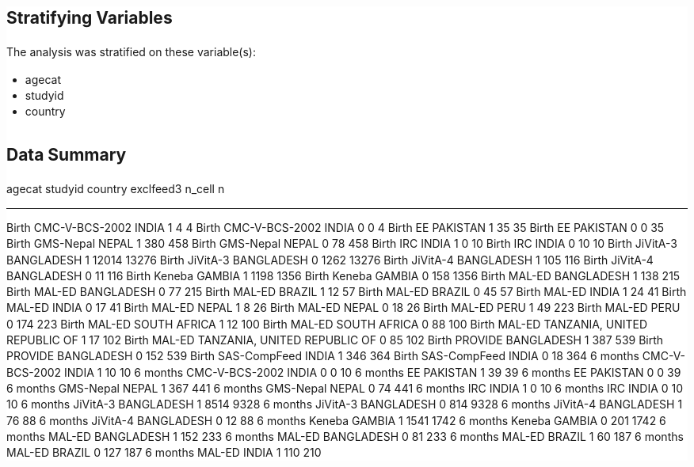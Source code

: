 ## Stratifying Variables

The analysis was stratified on these variable(s):

* agecat
* studyid
* country

## Data Summary

agecat      studyid          country                        exclfeed3    n_cell       n
----------  ---------------  -----------------------------  ----------  -------  ------
Birth       CMC-V-BCS-2002   INDIA                          1                 4       4
Birth       CMC-V-BCS-2002   INDIA                          0                 0       4
Birth       EE               PAKISTAN                       1                35      35
Birth       EE               PAKISTAN                       0                 0      35
Birth       GMS-Nepal        NEPAL                          1               380     458
Birth       GMS-Nepal        NEPAL                          0                78     458
Birth       IRC              INDIA                          1                 0      10
Birth       IRC              INDIA                          0                10      10
Birth       JiVitA-3         BANGLADESH                     1             12014   13276
Birth       JiVitA-3         BANGLADESH                     0              1262   13276
Birth       JiVitA-4         BANGLADESH                     1               105     116
Birth       JiVitA-4         BANGLADESH                     0                11     116
Birth       Keneba           GAMBIA                         1              1198    1356
Birth       Keneba           GAMBIA                         0               158    1356
Birth       MAL-ED           BANGLADESH                     1               138     215
Birth       MAL-ED           BANGLADESH                     0                77     215
Birth       MAL-ED           BRAZIL                         1                12      57
Birth       MAL-ED           BRAZIL                         0                45      57
Birth       MAL-ED           INDIA                          1                24      41
Birth       MAL-ED           INDIA                          0                17      41
Birth       MAL-ED           NEPAL                          1                 8      26
Birth       MAL-ED           NEPAL                          0                18      26
Birth       MAL-ED           PERU                           1                49     223
Birth       MAL-ED           PERU                           0               174     223
Birth       MAL-ED           SOUTH AFRICA                   1                12     100
Birth       MAL-ED           SOUTH AFRICA                   0                88     100
Birth       MAL-ED           TANZANIA, UNITED REPUBLIC OF   1                17     102
Birth       MAL-ED           TANZANIA, UNITED REPUBLIC OF   0                85     102
Birth       PROVIDE          BANGLADESH                     1               387     539
Birth       PROVIDE          BANGLADESH                     0               152     539
Birth       SAS-CompFeed     INDIA                          1               346     364
Birth       SAS-CompFeed     INDIA                          0                18     364
6 months    CMC-V-BCS-2002   INDIA                          1                10      10
6 months    CMC-V-BCS-2002   INDIA                          0                 0      10
6 months    EE               PAKISTAN                       1                39      39
6 months    EE               PAKISTAN                       0                 0      39
6 months    GMS-Nepal        NEPAL                          1               367     441
6 months    GMS-Nepal        NEPAL                          0                74     441
6 months    IRC              INDIA                          1                 0      10
6 months    IRC              INDIA                          0                10      10
6 months    JiVitA-3         BANGLADESH                     1              8514    9328
6 months    JiVitA-3         BANGLADESH                     0               814    9328
6 months    JiVitA-4         BANGLADESH                     1                76      88
6 months    JiVitA-4         BANGLADESH                     0                12      88
6 months    Keneba           GAMBIA                         1              1541    1742
6 months    Keneba           GAMBIA                         0               201    1742
6 months    MAL-ED           BANGLADESH                     1               152     233
6 months    MAL-ED           BANGLADESH                     0                81     233
6 months    MAL-ED           BRAZIL                         1                60     187
6 months    MAL-ED           BRAZIL                         0               127     187
6 months    MAL-ED           INDIA                          1               110     210